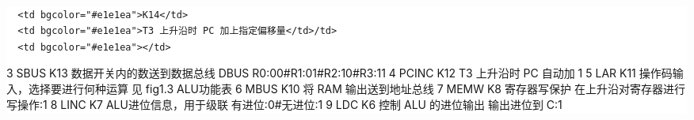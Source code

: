       <td bgcolor="#e1e1ea">K14</td>
      <td bgcolor="#e1e1ea">T3 上升沿时 PC 加上指定偏移量</td>/td>
      <td bgcolor="#e1e1ea"></td>
   </tr>
   <tr>
      <td bgcolor="#e1e1ea">3</td>
      <td bgcolor="#e1e1ea">SBUS</td>
      <td bgcolor="#e1elea">K13</td>
      <td bgcolor="#e1e1ea">数据开关内的数送到数据总线 DBUS</td>
      <td bgcolor="#e1e1ea">R0:00#R1:01#R2:10#R3:11</td>
   </tr>
   <tr>
      <td bgcolor="#e1e1ea">4</td>
      <td bgcolor="#e1e1ea">PCINC</td>
      <td bgcolor="#e1e1ea">K12</td>
      <td bgcolor="#e1e1ea">T3 上升沿时 PC 自动加 1</td></td>
      <td bgcolor="#e1e1ea"></td>
   </tr>
   <tr>
      <td bgcolor="#e1e1ea">5</td>
      <td bgcolor="#e1e1ea">LAR</td>
      <td bgcolor="#e1e1ea">K11</td>
      <td bgcolor="#e1e1ea">操作码输入，选择要进行何种运算</td>
      <td bgcolor="#e1e1ea">见 fig1.3 ALU功能表</td>
   </tr>
   <tr>
      <td bgcolor="#e1e1ea">6</td>
      <td bgcolor="#e1e1ea">MBUS</td>
      <td bgcolor="#e1e1ea">K10</td>
      <td bgcolor="#e1e1ea">将 RAM 输出送到地址总线</td>
      <td bgcolor="#e1e1ea"> </td>
   </tr>
   <tr>
      <td bgcolor="#e1e1ea">7</td>
      <td bgcolor="#e1e1ea">MEMW</td>
      <td bgcolor="#e1e1ea">K8</td>
      <td bgcolor="#e1e1ea">寄存器写保护</td>
      <td bgcolor="#e1e1ea">在上升沿对寄存器进行写操作:1</td>
   </tr>
   <tr>
      <td bgcolor="#e1e1ea">8</td>
      <td bgcolor="#e1e1ea">LINC</td>
      <td bgcolor="#e1e1ea">K7</td>
      <td bgcolor="#e1e1ea">ALU进位信息，用于级联</td>
      <td bgcolor="#e1e1ea">有进位:0#无进位:1</td>
   </tr>
   <tr>
      <td bgcolor="#e1e1ea">9</td>
      <td bgcolor="#e1e1ea">LDC</td>
      <td bgcolor="#e1e1ea">K6</td>
      <td bgcolor="#e1e1ea">控制 ALU 的进位输出</td>
      <td bgcolor="#e1e1ea">输出进位到 C:1</td>
   </tr>
</table>

